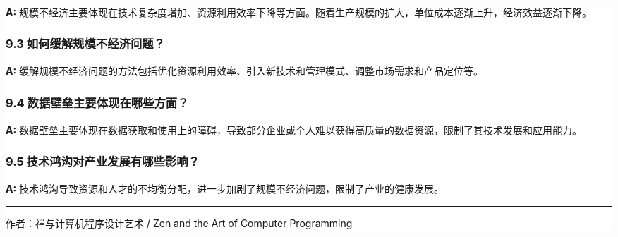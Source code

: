 **A:** 规模不经济主要体现在技术复杂度增加、资源利用效率下降等方面。随着生产规模的扩大，单位成本逐渐上升，经济效益逐渐下降。

### 9.3 如何缓解规模不经济问题？

**A:** 缓解规模不经济问题的方法包括优化资源利用效率、引入新技术和管理模式、调整市场需求和产品定位等。

### 9.4 数据壁垒主要体现在哪些方面？

**A:** 数据壁垒主要体现在数据获取和使用上的障碍，导致部分企业或个人难以获得高质量的数据资源，限制了其技术发展和应用能力。

### 9.5 技术鸿沟对产业发展有哪些影响？

**A:** 技术鸿沟导致资源和人才的不均衡分配，进一步加剧了规模不经济问题，限制了产业的健康发展。

---

作者：禅与计算机程序设计艺术 / Zen and the Art of Computer Programming

